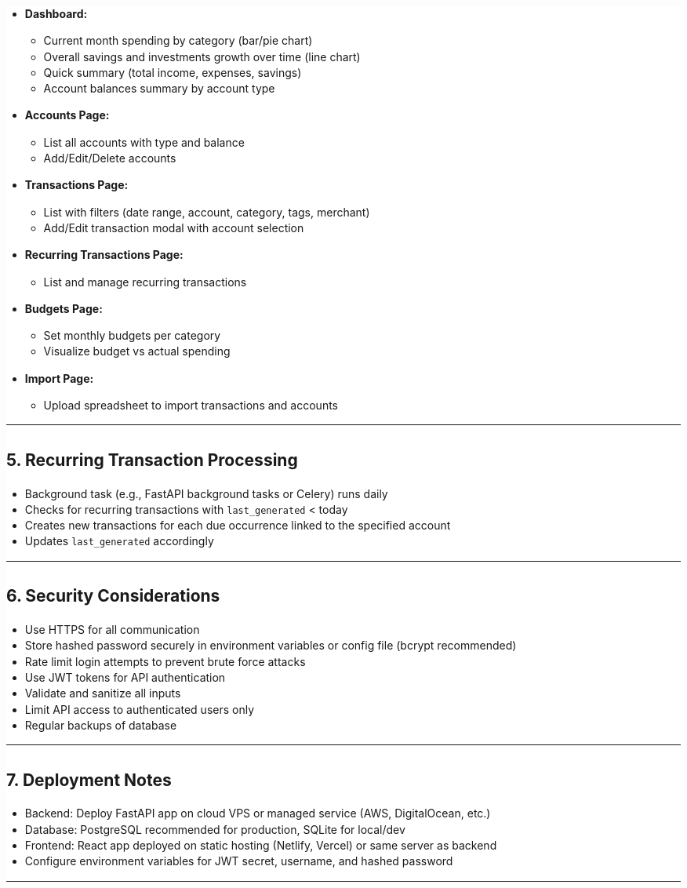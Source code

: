 - **Dashboard:**  
  - Current month spending by category (bar/pie chart)  
  - Overall savings and investments growth over time (line chart)  
  - Quick summary (total income, expenses, savings)  
  - Account balances summary by account type  

- **Accounts Page:**  
  - List all accounts with type and balance  
  - Add/Edit/Delete accounts  

- **Transactions Page:**  
  - List with filters (date range, account, category, tags, merchant)  
  - Add/Edit transaction modal with account selection  

- **Recurring Transactions Page:**  
  - List and manage recurring transactions  

- **Budgets Page:**  
  - Set monthly budgets per category  
  - Visualize budget vs actual spending  

- **Import Page:**  
  - Upload spreadsheet to import transactions and accounts  

---

## 5. Recurring Transaction Processing

- Background task (e.g., FastAPI background tasks or Celery) runs daily  
- Checks for recurring transactions with `last_generated` < today  
- Creates new transactions for each due occurrence linked to the specified account  
- Updates `last_generated` accordingly  

---

## 6. Security Considerations

- Use HTTPS for all communication  
- Store hashed password securely in environment variables or config file (bcrypt recommended)  
- Rate limit login attempts to prevent brute force attacks  
- Use JWT tokens for API authentication  
- Validate and sanitize all inputs  
- Limit API access to authenticated users only  
- Regular backups of database  

---

## 7. Deployment Notes

- Backend: Deploy FastAPI app on cloud VPS or managed service (AWS, DigitalOcean, etc.)  
- Database: PostgreSQL recommended for production, SQLite for local/dev  
- Frontend: React app deployed on static hosting (Netlify, Vercel) or same server as backend  
- Configure environment variables for JWT secret, username, and hashed password  

---
